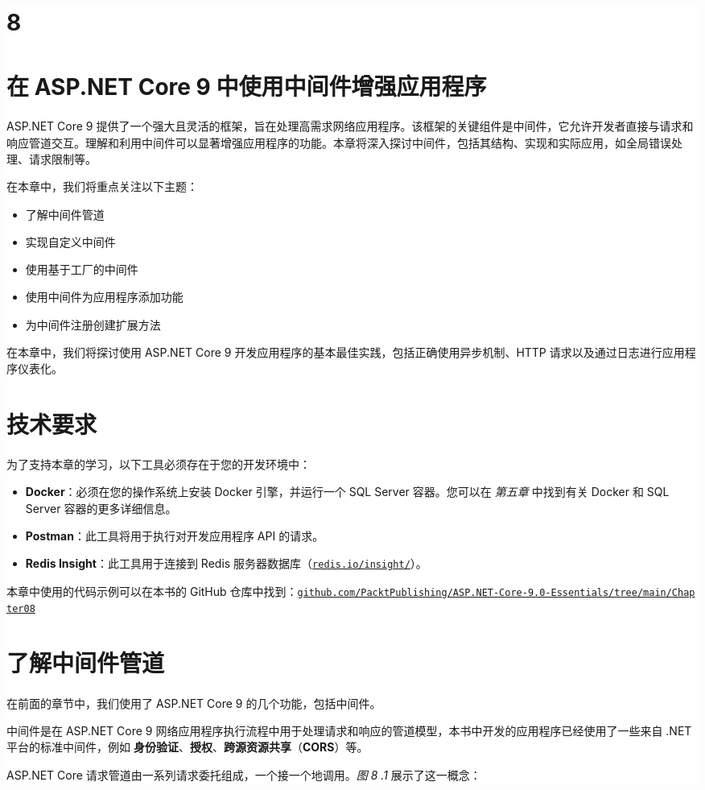 # 8

# 在 ASP.NET Core 9 中使用中间件增强应用程序

ASP.NET Core 9 提供了一个强大且灵活的框架，旨在处理高需求网络应用程序。该框架的关键组件是中间件，它允许开发者直接与请求和响应管道交互。理解和利用中间件可以显著增强应用程序的功能。本章将深入探讨中间件，包括其结构、实现和实际应用，如全局错误处理、请求限制等。

在本章中，我们将重点关注以下主题：

+   了解中间件管道

+   实现自定义中间件

+   使用基于工厂的中间件

+   使用中间件为应用程序添加功能

+   为中间件注册创建扩展方法

在本章中，我们将探讨使用 ASP.NET Core 9 开发应用程序的基本最佳实践，包括正确使用异步机制、HTTP 请求以及通过日志进行应用程序仪表化。

# 技术要求

为了支持本章的学习，以下工具必须存在于您的开发环境中：

+   **Docker**：必须在您的操作系统上安装 Docker 引擎，并运行一个 SQL Server 容器。您可以在 *第五章* 中找到有关 Docker 和 SQL Server 容器的更多详细信息。

+   **Postman**：此工具将用于执行对开发应用程序 API 的请求。

+   **Redis Insight**：此工具用于连接到 Redis 服务器数据库（[`redis.io/insight/`](https://redis.io/insight/)）。

本章中使用的代码示例可以在本书的 GitHub 仓库中找到：[`github.com/PacktPublishing/ASP.NET-Core-9.0-Essentials/tree/main/Chapter08`](https://github.com/PacktPublishing/ASP.NET-Core-9.0-Essentials/tree/main/Chapter08)

# 了解中间件管道

在前面的章节中，我们使用了 ASP.NET Core 9 的几个功能，包括中间件。

中间件是在 ASP.NET Core 9 网络应用程序执行流程中用于处理请求和响应的管道模型，本书中开发的应用程序已经使用了一些来自 .NET 平台的标准中间件，例如 **身份验证**、**授权**、**跨源资源共享**（**CORS**）等。

ASP.NET Core 请求管道由一系列请求委托组成，一个接一个地调用。*图 8* *.1* 展示了这一概念：
